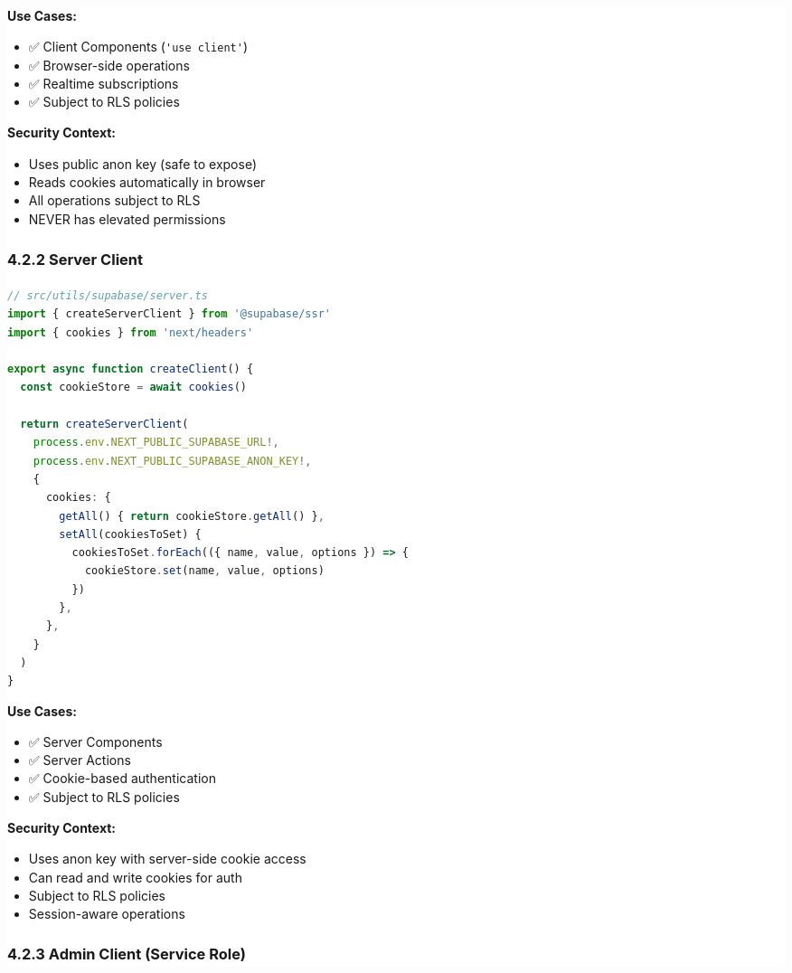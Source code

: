 **Use Cases:**
- ✅ Client Components (`'use client'`)
- ✅ Browser-side operations
- ✅ Realtime subscriptions
- ✅ Subject to RLS policies

**Security Context:**
- Uses public anon key (safe to expose)
- Reads cookies automatically in browser
- All operations subject to RLS
- NEVER has elevated permissions

### 4.2.2 Server Client

```typescript
// src/utils/supabase/server.ts
import { createServerClient } from '@supabase/ssr'
import { cookies } from 'next/headers'

export async function createClient() {
  const cookieStore = await cookies()

  return createServerClient(
    process.env.NEXT_PUBLIC_SUPABASE_URL!,
    process.env.NEXT_PUBLIC_SUPABASE_ANON_KEY!,
    {
      cookies: {
        getAll() { return cookieStore.getAll() },
        setAll(cookiesToSet) {
          cookiesToSet.forEach(({ name, value, options }) => {
            cookieStore.set(name, value, options)
          })
        },
      },
    }
  )
}
```

**Use Cases:**
- ✅ Server Components
- ✅ Server Actions
- ✅ Cookie-based authentication
- ✅ Subject to RLS policies

**Security Context:**
- Uses anon key with server-side cookie access
- Can read and write cookies for auth
- Subject to RLS policies
- Session-aware operations

### 4.2.3 Admin Client (Service Role)
